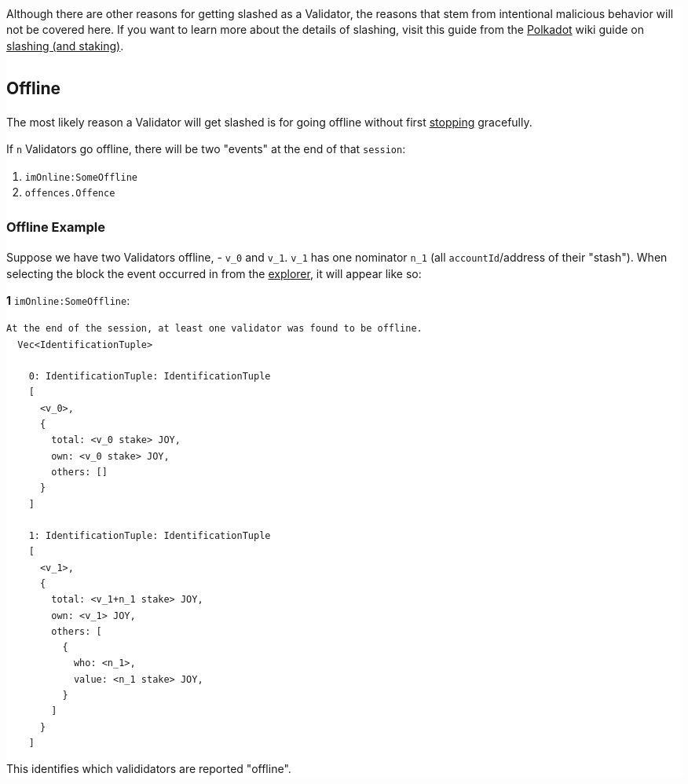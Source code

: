 Although there are other reasons for getting slashed as a Validator, the reasons that stem from intentional malicious behavior will not be covered here. If you want to learn more about the details of slashing, visit this guide from the [Polkadot](https://github.com/paritytech/polkadot) wiki guide on [slashing (and staking)](https://wiki.polkadot.network/docs/en/learn-staking#slashing).

## Offline
The most likely reason a Validator will get slashed is for going offline without first [stopping](#stop-validating) gracefully.

If `n` Validators go offline, there will be two "events" at the end of that `session`:
1. `imOnline:SomeOffline`
2. `offences.Offence`

### Offline Example
Suppose we have two Validators offline, - `v_0` and `v_1`. `v_1` has one nominator `n_1` (all `accountId`/address of their "stash").
When selecting the block the event occurred in from the [explorer](https://testnet.joystream.org/#/explorer), it will appear like so:

**1** `imOnline:SomeOffline`:
```
At the end of the session, at least one validator was found to be offline.
  Vec<IdentificationTuple>

    0: IdentificationTuple: IdentificationTuple
    [
      <v_0>,
      {
        total: <v_0 stake> JOY,
        own: <v_0 stake> JOY,
        others: []
      }
    ]

    1: IdentificationTuple: IdentificationTuple
    [
      <v_1>,
      {
        total: <v_1+n_1 stake> JOY,
        own: <v_1> JOY,
        others: [
          {
            who: <n_1>,
            value: <n_1 stake> JOY,
          }
        ]
      }
    ]
```
This identifies which valididators are reported "offline".

